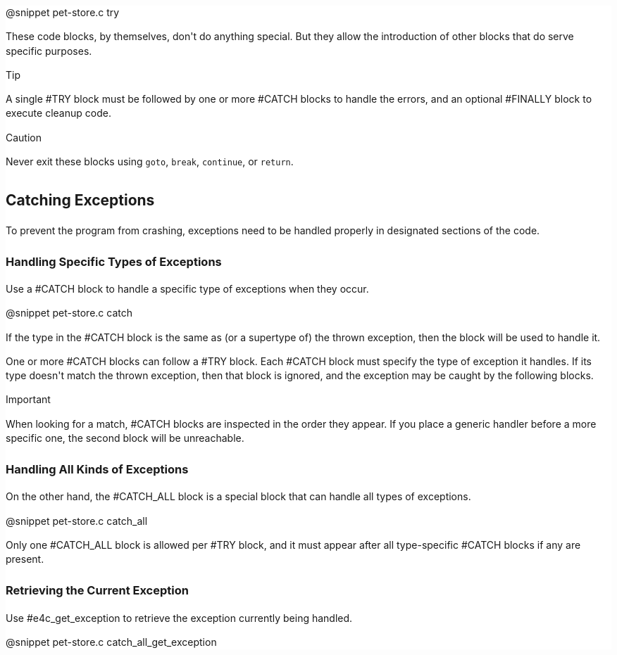@snippet pet-store.c try

These code blocks, by themselves, don't do anything special. But they allow the introduction of other blocks that do
serve specific purposes.

> [!TIP]
> A single #TRY block must be followed by one or more #CATCH blocks to handle the errors, and an optional #FINALLY block
> to execute cleanup code.

> [!CAUTION]
> Never exit these blocks using `goto`, `break`, `continue`, or `return`.

## Catching Exceptions

To prevent the program from crashing, exceptions need to be handled properly in designated sections of the code.

### Handling Specific Types of Exceptions

Use a #CATCH block to handle a specific type of exceptions when they occur.

@snippet pet-store.c catch

If the type in the #CATCH block is the same as (or a supertype of) the thrown exception, then the block will be used to
handle it.

One or more #CATCH blocks can follow a #TRY block. Each #CATCH block must specify the type of exception it handles. If
its type doesn't match the thrown exception, then that block is ignored, and the exception may be caught by the
following blocks.

> [!IMPORTANT]
> When looking for a match, #CATCH blocks are inspected in the order they appear. If you place a generic handler before
> a more specific one, the second block will be unreachable.

### Handling All Kinds of Exceptions

On the other hand, the #CATCH_ALL block is a special block that can handle all types of exceptions.

@snippet pet-store.c catch_all

Only one #CATCH_ALL block is allowed per #TRY block, and it must appear after all type-specific #CATCH blocks if any are
present.

### Retrieving the Current Exception

Use #e4c_get_exception to retrieve the exception currently being handled.

@snippet pet-store.c catch_all_get_exception


[BADGE_GITHUB]:                 https://img.shields.io/badge/Fork_me_on_GitHub-black?logo=github
[BADGE_LATEST_RELEASE]:         https://img.shields.io/github/v/release/guillermocalvo/exceptions4c
[CHANGELOG]:                    https://github.com/guillermocalvo/exceptions4c/blob/main/CHANGELOG.md
[COMPOUND_LITERALS]:            https://gcc.gnu.org/onlinedocs/gcc-3.3/gcc/Compound-Literals.html
[DESIGNATED_INITIALIZERS]:      https://gcc.gnu.org/onlinedocs/gcc-3.3/gcc/Designated-Inits.html
[EXAMPLE]:                      example.png
[EXCEPTIONS4C_LITE]:            https://github.com/guillermocalvo/exceptions4c-lite
[EXCEPTIONS4C_PTHREADS]:        https://github.com/guillermocalvo/exceptions4c-pthreads
[EXCEPTIONS4C_PTHREADS_DOCS]:   https://exceptions4c-pthreads.guillermo.dev
[LATEST_RELEASE]:               https://github.com/guillermocalvo/exceptions4c/releases/latest
[LONGJMP]:                      https://devdocs.io/c/program/longjmp
[RESULT_LIBRARY]:               https://result.guillermo.dev/
[SEMVER]:                       https://semver.org/
[SETJMP]:                       https://devdocs.io/c/program/setjmp
[SIGFPE]:                       https://devdocs.io/c/program/sig_types "Erroneous arithmetic operation (such as divide by zero)"
[SIGNAL]:                       https://devdocs.io/c/program/signal
[SIGSEGV]:                      https://devdocs.io/c/program/sig_types "Invalid memory access (segmentation fault)"
[SIGTERM]:                      https://devdocs.io/c/program/sig_types "Termination request, sent to the program"
[SOURCE_CODE]:                  https://github.com/guillermocalvo/exceptions4c
[TYPEOF]:                       https://www.open-std.org/jtc1/sc22/wg14/www/docs/n2899.htm
[VOLATILE]:                     https://devdocs.io/c/language/volatile
[__VA_OPT__]:                   https://open-std.org/JTC1/SC22/WG14/www/docs/n3033.htm